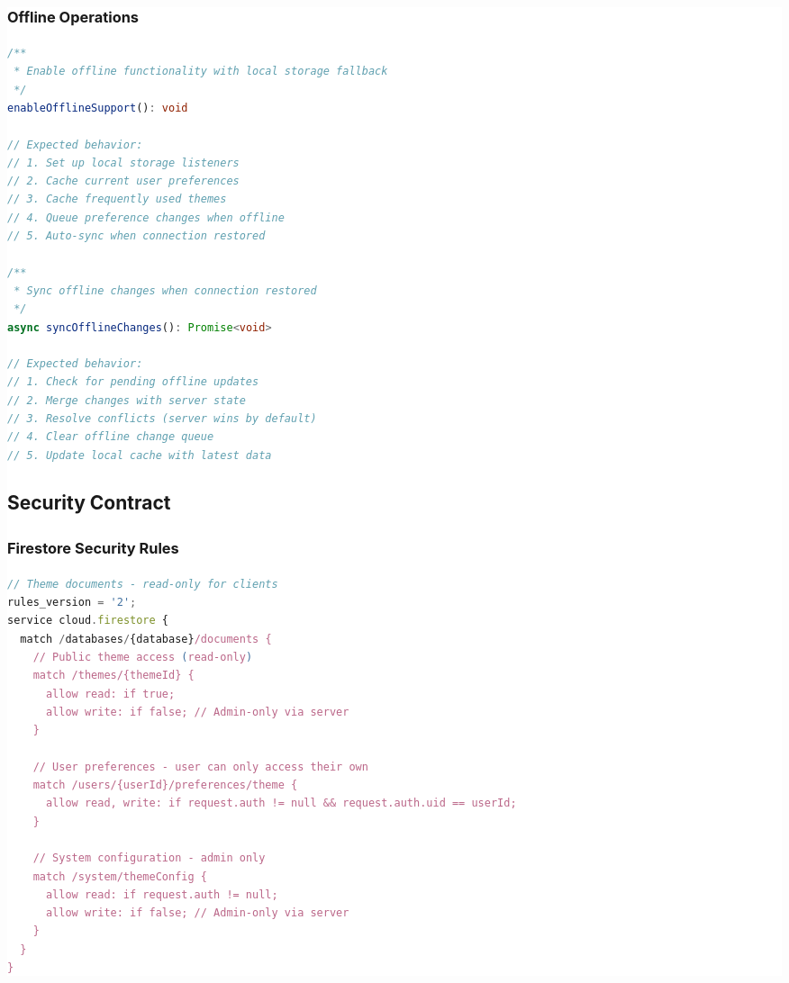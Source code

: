 ### Offline Operations
```typescript
/**
 * Enable offline functionality with local storage fallback
 */
enableOfflineSupport(): void

// Expected behavior:
// 1. Set up local storage listeners
// 2. Cache current user preferences
// 3. Cache frequently used themes
// 4. Queue preference changes when offline
// 5. Auto-sync when connection restored

/**
 * Sync offline changes when connection restored
 */
async syncOfflineChanges(): Promise<void>

// Expected behavior:
// 1. Check for pending offline updates
// 2. Merge changes with server state
// 3. Resolve conflicts (server wins by default)
// 4. Clear offline change queue
// 5. Update local cache with latest data
```

## Security Contract

### Firestore Security Rules
```javascript
// Theme documents - read-only for clients
rules_version = '2';
service cloud.firestore {
  match /databases/{database}/documents {
    // Public theme access (read-only)
    match /themes/{themeId} {
      allow read: if true;
      allow write: if false; // Admin-only via server
    }
    
    // User preferences - user can only access their own
    match /users/{userId}/preferences/theme {
      allow read, write: if request.auth != null && request.auth.uid == userId;
    }
    
    // System configuration - admin only
    match /system/themeConfig {
      allow read: if request.auth != null;
      allow write: if false; // Admin-only via server
    }
  }
}
```
